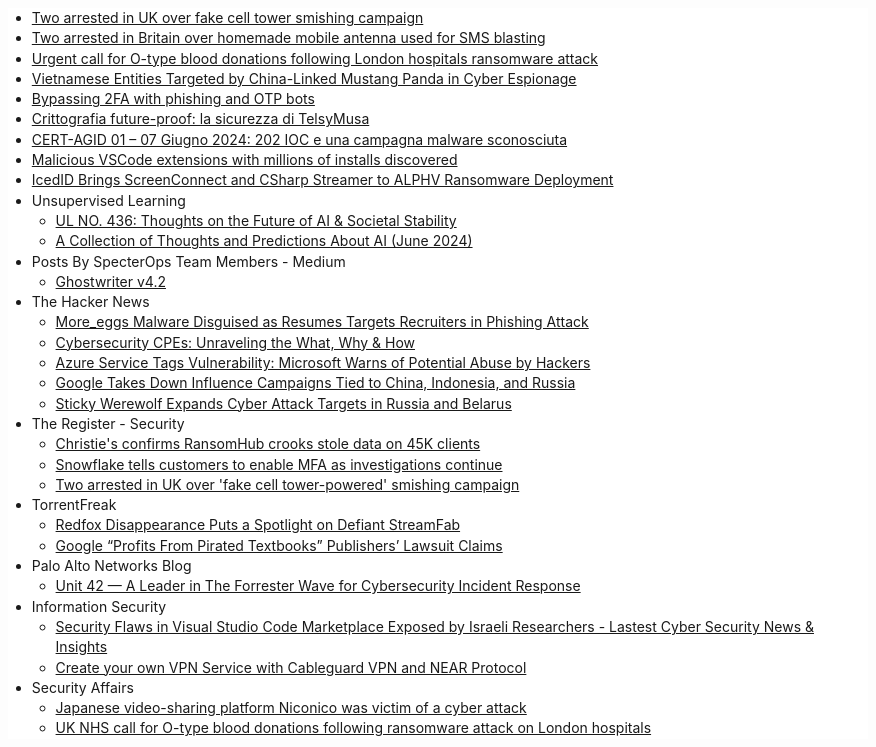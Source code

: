   - [Two arrested in UK over fake cell tower smishing campaign](https://www.theregister.com/2024/06/10/two_arrested_in_uk_over/?utm_source=dlvr.it&utm_medium=twitter)
  - [Two arrested in Britain over homemade mobile antenna used for SMS blasting](https://therecord.media/sms-blasting-arrests-uk-homemade-antenna)
  - [Urgent call for O-type blood donations following London hospitals ransomware attack](https://therecord.media/london-hospitals-ransomware-urgent-call-blood-donations-otype)
  - [Vietnamese Entities Targeted by China-Linked Mustang Panda in Cyber Espionage](https://cyble.com/blog/vietnamese-entities-targeted-by-china-linked-mustang-panda-in-cyber-espionage/)
  - [Bypassing 2FA with phishing and OTP bots](https://securelist.com/2fa-phishing/112805/)
  - [Crittografia future-proof: la sicurezza di TelsyMusa](https://www.telsy.com/crittografia-future-proof-la-sicurezza-di-telsymusa/)
  - [CERT-AGID 01 – 07 Giugno 2024: 202 IOC e una campagna malware sconosciuta](https://www.securityinfo.it/2024/06/10/cert-agid-01-07-giugno-2024-202-ioc-e-una-campagna-malware-sconosciuta/)
  - [Malicious VSCode extensions with millions of installs discovered](https://www.bleepingcomputer.com/news/security/malicious-vscode-extensions-with-millions-of-installs-discovered/)
  - [IcedID Brings ScreenConnect and CSharp Streamer to ALPHV Ransomware Deployment](https://thedfirreport.com/2024/06/10/icedid-brings-screenconnect-and-csharp-streamer-to-alphv-ransomware-deployment/)
- Unsupervised Learning
  - [UL NO. 436: Thoughts on the Future of AI & Societal Stability](https://danielmiessler.com/p/ul-436)
  - [A Collection of Thoughts and Predictions About AI (June 2024)](https://danielmiessler.com/p/a-collection-of-thoughts-and-predictions-about-ai-june-2024)
- Posts By SpecterOps Team Members - Medium
  - [Ghostwriter v4.2](https://posts.specterops.io/ghostwriter-v4-2-9fc10d77bf19?source=rss----f05f8696e3cc---4)
- The Hacker News
  - [More_eggs Malware Disguised as Resumes Targets Recruiters in Phishing Attack](https://thehackernews.com/2024/06/moreeggs-malware-disguised-as-resumes.html)
  - [Cybersecurity CPEs: Unraveling the What, Why & How](https://thehackernews.com/2024/06/cybersecurity-cpes-unraveling-what-why.html)
  - [Azure Service Tags Vulnerability: Microsoft Warns of Potential Abuse by Hackers](https://thehackernews.com/2024/06/azure-service-tags-vulnerability.html)
  - [Google Takes Down Influence Campaigns Tied to China, Indonesia, and Russia](https://thehackernews.com/2024/06/google-takes-down-influence-campaigns.html)
  - [Sticky Werewolf Expands Cyber Attack Targets in Russia and Belarus](https://thehackernews.com/2024/06/sticky-werewolf-expands-cyber-attack.html)
- The Register - Security
  - [Christie's confirms RansomHub crooks stole data on 45K clients](https://go.theregister.com/feed/www.theregister.com/2024/06/10/christies_clients_data_stolen/)
  - [Snowflake tells customers to enable MFA as investigations continue](https://go.theregister.com/feed/www.theregister.com/2024/06/10/security_in_brief/)
  - [Two arrested in UK over 'fake cell tower-powered' smishing campaign](https://go.theregister.com/feed/www.theregister.com/2024/06/10/two_arrested_in_uk_over/)
- TorrentFreak
  - [Redfox Disappearance Puts a Spotlight on Defiant StreamFab](https://torrentfreak.com/redfox-disappearance-puts-a-spotlight-on-defiant-streamfab-240610/)
  - [Google “Profits From Pirated Textbooks” Publishers’ Lawsuit Claims](https://torrentfreak.com/google-profits-from-pirated-textbooks-publishers-lawsuit-claims-240610-240610/)
- Palo Alto Networks Blog
  - [Unit 42 — A Leader in The Forrester Wave for Cybersecurity Incident Response](https://www.paloaltonetworks.com/blog/2024/06/forrester-wave-for-cybersecurity-incident-response/)
- Information Security
  - [Security Flaws in Visual Studio Code Marketplace Exposed by Israeli Researchers - Lastest Cyber Security News & Insights](https://www.reddit.com/r/Information_Security/comments/1dcr18l/security_flaws_in_visual_studio_code_marketplace/)
  - [Create your own VPN Service with Cableguard VPN and NEAR Protocol](https://www.reddit.com/r/Information_Security/comments/1dcj6jv/create_your_own_vpn_service_with_cableguard_vpn/)
- Security Affairs
  - [Japanese video-sharing platform Niconico was victim of a cyber attack](https://securityaffairs.com/164395/security/niconico-victim-cyber-attack.html)
  - [UK NHS call for O-type blood donations following ransomware attack on London hospitals](https://securityaffairs.com/164386/cyber-crime/uk-nhs-blood-donations-ransomware-attack-london-hospitals.html)